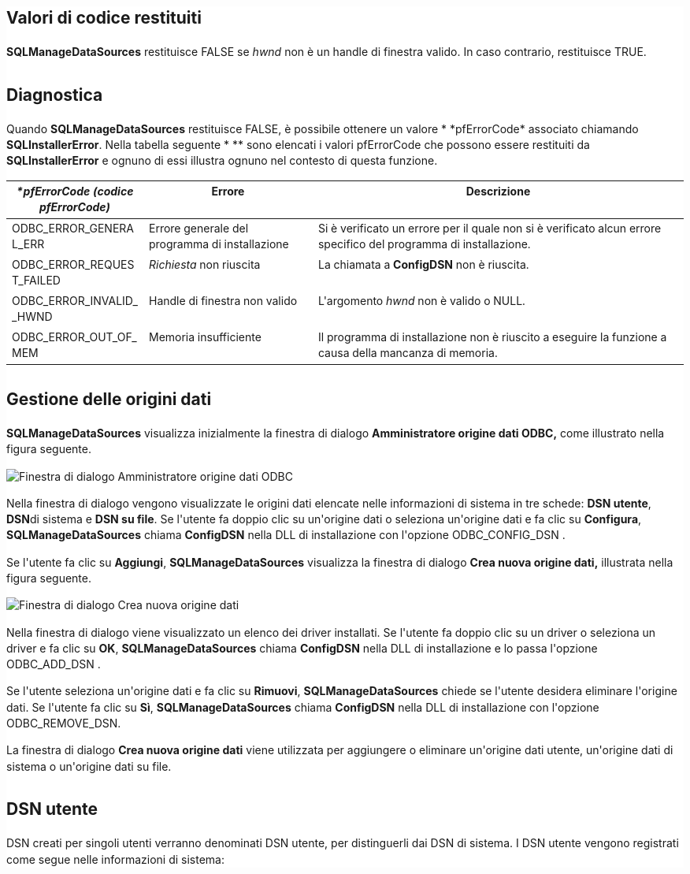 ## <a name="returns"></a>Valori di codice restituiti  
 **SQLManageDataSources** restituisce FALSE se *hwnd* non è un handle di finestra valido. In caso contrario, restituisce TRUE.  
  
## <a name="diagnostics"></a>Diagnostica  
 Quando **SQLManageDataSources** restituisce FALSE, è possibile ottenere un valore * \*pfErrorCode* associato chiamando **SQLInstallerError**. Nella tabella seguente * \** sono elencati i valori pfErrorCode che possono essere restituiti da **SQLInstallerError** e ognuno di essi illustra ognuno nel contesto di questa funzione.  
  
|*\*pfErrorCode (codice pfErrorCode)*|Errore|Descrizione|  
|---------------------|-----------|-----------------|  
|ODBC_ERROR_GENERAL_ERR|Errore generale del programma di installazione|Si è verificato un errore per il quale non si è verificato alcun errore specifico del programma di installazione.|  
|ODBC_ERROR_REQUEST_FAILED|*Richiesta* non riuscita|La chiamata a **ConfigDSN** non è riuscita.|  
|ODBC_ERROR_INVALID__HWND|Handle di finestra non valido|L'argomento *hwnd* non è valido o NULL.|  
|ODBC_ERROR_OUT_OF_MEM|Memoria insufficiente|Il programma di installazione non è riuscito a eseguire la funzione a causa della mancanza di memoria.|  
  
## <a name="managing-data-sources"></a>Gestione delle origini dati  
 **SQLManageDataSources** visualizza inizialmente la finestra di dialogo **Amministratore origine dati ODBC,** come illustrato nella figura seguente.  
  
 ![Finestra di dialogo Amministratore origine dati ODBC](../../../odbc/reference/syntax/media/ch23e.gif "CH23E")  
  
 Nella finestra di dialogo vengono visualizzate le origini dati elencate nelle informazioni di sistema in tre schede: **DSN utente**, **DSN**di sistema e **DSN su file**. Se l'utente fa doppio clic su un'origine dati o seleziona un'origine dati e fa clic su **Configura**, **SQLManageDataSources** chiama **ConfigDSN** nella DLL di installazione con l'opzione ODBC_CONFIG_DSN .  
  
 Se l'utente fa clic su **Aggiungi**, **SQLManageDataSources** visualizza la finestra di dialogo **Crea nuova origine dati,** illustrata nella figura seguente.  
  
 ![Finestra di dialogo Crea nuova origine dati](../../../odbc/reference/syntax/media/ch23f.gif "CH23F")  
  
 Nella finestra di dialogo viene visualizzato un elenco dei driver installati. Se l'utente fa doppio clic su un driver o seleziona un driver e fa clic su **OK**, **SQLManageDataSources** chiama **ConfigDSN** nella DLL di installazione e lo passa l'opzione ODBC_ADD_DSN .  
  
 Se l'utente seleziona un'origine dati e fa clic su **Rimuovi**, **SQLManageDataSources** chiede se l'utente desidera eliminare l'origine dati. Se l'utente fa clic su **Sì**, **SQLManageDataSources** chiama **ConfigDSN** nella DLL di installazione con l'opzione ODBC_REMOVE_DSN.  
  
 La finestra di dialogo **Crea nuova origine dati** viene utilizzata per aggiungere o eliminare un'origine dati utente, un'origine dati di sistema o un'origine dati su file.  
  
## <a name="user-dsns"></a>DSN utente  
 DSN creati per singoli utenti verranno denominati DSN utente, per distinguerli dai DSN di sistema. I DSN utente vengono registrati come segue nelle informazioni di sistema:  
  